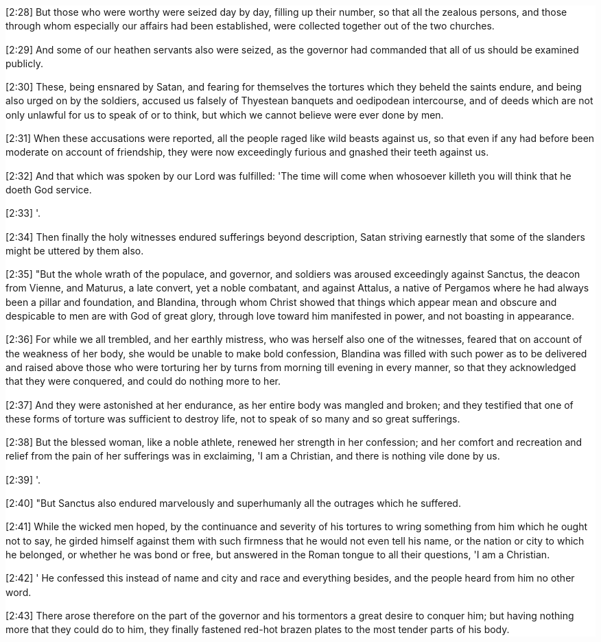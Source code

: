 [2:28] But those who were worthy were seized day by day, filling up their number, so that all the zealous persons, and those through whom especially our affairs had been established, were collected together out of the two churches.

[2:29] And some of our heathen servants also were seized, as the governor had commanded that all of us should be examined publicly.

[2:30] These, being ensnared by Satan, and fearing for themselves the tortures which they beheld the saints endure, and being also urged on by the soldiers, accused us falsely of Thyestean banquets and oedipodean intercourse, and of deeds which are not only unlawful for us to speak of or to think, but which we cannot believe were ever done by men.

[2:31] When these accusations were reported, all the people raged like wild beasts against us, so that even if any had before been moderate on account of friendship, they were now exceedingly furious and gnashed their teeth against us.

[2:32] And that which was spoken by our Lord was fulfilled: 'The time will come when whosoever killeth you will think that he doeth God service.

[2:33] '.

[2:34] Then finally the holy witnesses endured sufferings beyond description, Satan striving earnestly that some of the slanders might be uttered by them also.

[2:35] "But the whole wrath of the populace, and governor, and soldiers was aroused exceedingly against Sanctus, the deacon from Vienne, and Maturus, a late convert, yet a noble combatant, and against Attalus, a native of Pergamos where he had always been a pillar and foundation, and Blandina, through whom Christ showed that things which appear mean and obscure and despicable to men are with God of great glory, through love toward him manifested in power, and not boasting in appearance.

[2:36] For while we all trembled, and her earthly mistress, who was herself also one of the witnesses, feared that on account of the weakness of her body, she would be unable to make bold confession, Blandina was filled with such power as to be delivered and raised above those who were torturing her by turns from morning till evening in every manner, so that they acknowledged that they were conquered, and could do nothing more to her.

[2:37] And they were astonished at her endurance, as her entire body was mangled and broken; and they testified that one of these forms of torture was sufficient to destroy life, not to speak of so many and so great sufferings.

[2:38] But the blessed woman, like a noble athlete, renewed her strength in her confession; and her comfort and recreation and relief from the pain of her sufferings was in exclaiming, 'I am a Christian, and there is nothing vile done by us.

[2:39] '.

[2:40] "But Sanctus also endured marvelously and superhumanly all the outrages which he suffered.

[2:41] While the wicked men hoped, by the continuance and severity of his tortures to wring something from him which he ought not to say, he girded himself against them with such firmness that he would not even tell his name, or the nation or city to which he belonged, or whether he was bond or free, but answered in the Roman tongue to all their questions, 'I am a Christian.

[2:42] ' He confessed this instead of name and city and race and everything besides, and the people heard from him no other word.

[2:43] There arose therefore on the part of the governor and his tormentors a great desire to conquer him; but having nothing more that they could do to him, they finally fastened red-hot brazen plates to the most tender parts of his body.
